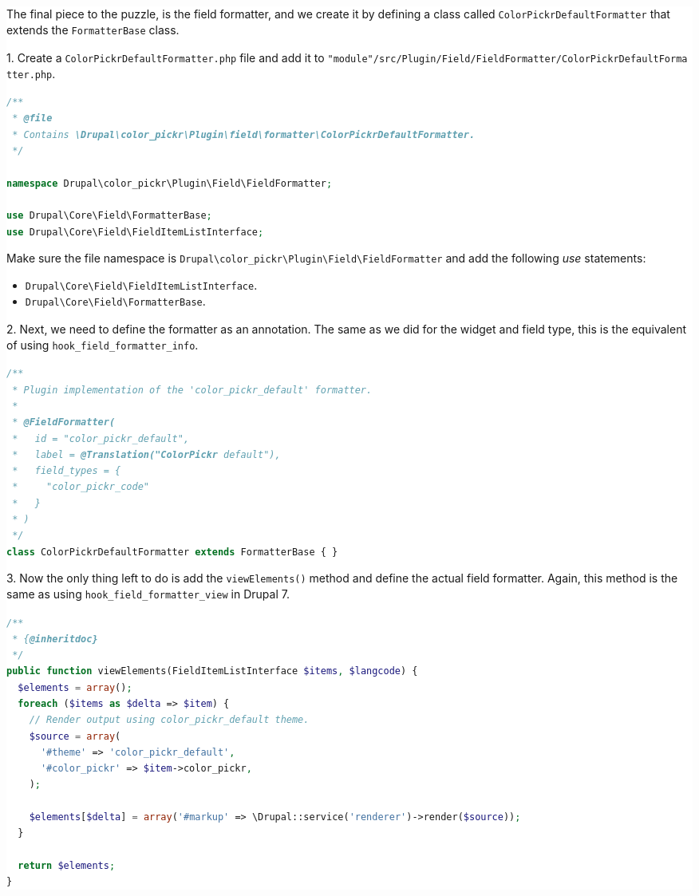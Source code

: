 The final piece to the puzzle, is the field formatter, and we create it by defining a class called `ColorPickrDefaultFormatter` that extends the `FormatterBase` class.

1\. Create a `ColorPickrDefaultFormatter.php` file and add it to `"module"/src/Plugin/Field/FieldFormatter/ColorPickrDefaultFormatter.php`.

```php
/**
 * @file
 * Contains \Drupal\color_pickr\Plugin\field\formatter\ColorPickrDefaultFormatter.
 */

namespace Drupal\color_pickr\Plugin\Field\FieldFormatter;

use Drupal\Core\Field\FormatterBase;
use Drupal\Core\Field\FieldItemListInterface;
```

Make sure the file namespace is `Drupal\color_pickr\Plugin\Field\FieldFormatter` and add the following _use_ statements:

*   `Drupal\Core\Field\FieldItemListInterface`.
*   `Drupal\Core\Field\FormatterBase`.

2\. Next, we need to define the formatter as an annotation. The same as we did for the widget and field type, this is the equivalent of using `hook_field_formatter_info`.

```php
/**
 * Plugin implementation of the 'color_pickr_default' formatter.
 *
 * @FieldFormatter(
 *   id = "color_pickr_default",
 *   label = @Translation("ColorPickr default"),
 *   field_types = {
 *     "color_pickr_code"
 *   }
 * )
 */
class ColorPickrDefaultFormatter extends FormatterBase { }
```

3\. Now the only thing left to do is add the `viewElements()` method and define the actual field formatter. Again, this method is the same as using `hook_field_formatter_view` in Drupal 7.

```php
/**
 * {@inheritdoc}
 */
public function viewElements(FieldItemListInterface $items, $langcode) {
  $elements = array();
  foreach ($items as $delta => $item) {
    // Render output using color_pickr_default theme.
    $source = array(
      '#theme' => 'color_pickr_default',
      '#color_pickr' => $item->color_pickr,
    );

    $elements[$delta] = array('#markup' => \Drupal::service('renderer')->render($source));
  }

  return $elements;
}
```
